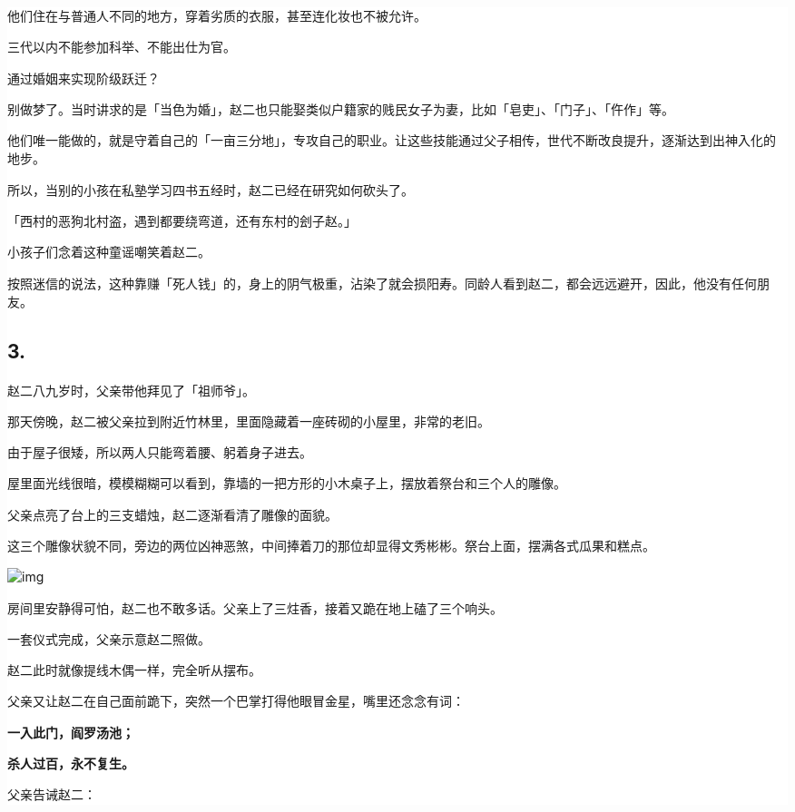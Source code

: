 
他们住在与普通人不同的地方，穿着劣质的衣服，甚至连化妆也不被允许。


三代以内不能参加科举、不能出仕为官。


通过婚姻来实现阶级跃迁？


别做梦了。当时讲求的是「当色为婚」，赵二也只能娶类似户籍家的贱民女子为妻，比如「皂吏」、「门子」、「仵作」等。


他们唯一能做的，就是守着自己的「一亩三分地」，专攻自己的职业。让这些技能通过父子相传，世代不断改良提升，逐渐达到出神入化的地步。


所以，当别的小孩在私塾学习四书五经时，赵二已经在研究如何砍头了。


「西村的恶狗北村盗，遇到都要绕弯道，还有东村的刽子赵。」


小孩子们念着这种童谣嘲笑着赵二。


按照迷信的说法，这种靠赚「死人钱」的，身上的阴气极重，沾染了就会损阳寿。同龄人看到赵二，都会远远避开，因此，他没有任何朋友。


**3.**
------


赵二八九岁时，父亲带他拜见了「祖师爷」。


那天傍晚，赵二被父亲拉到附近竹林里，里面隐藏着一座砖砌的小屋里，非常的老旧。


由于屋子很矮，所以两人只能弯着腰、躬着身子进去。


屋里面光线很暗，模模糊糊可以看到，靠墙的一把方形的小木桌子上，摆放着祭台和三个人的雕像。


父亲点亮了台上的三支蜡烛，赵二逐渐看清了雕像的面貌。


这三个雕像状貌不同，旁边的两位凶神恶煞，中间捧着刀的那位却显得文秀彬彬。祭台上面，摆满各式瓜果和糕点。


![img](https://pic3.zhimg.com/v2-1c8c87dc8e05de28b3ad923d512f705d.webp)

房间里安静得可怕，赵二也不敢多话。父亲上了三炷香，接着又跪在地上磕了三个响头。


一套仪式完成，父亲示意赵二照做。


赵二此时就像提线木偶一样，完全听从摆布。


父亲又让赵二在自己面前跪下，突然一个巴掌打得他眼冒金星，嘴里还念念有词：


**一入此门，阎罗汤池；**


**杀人过百，永不复生。**


父亲告诫赵二：

